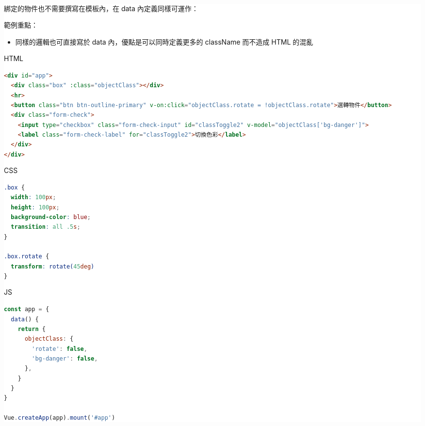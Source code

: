 綁定的物件也不需要撰寫在模板內，在 data 內定義同樣可運作：

範例重點：

- 同樣的邏輯也可直接寫於 data 內，優點是可以同時定義更多的 className 而不造成 HTML 的混亂


<iframe height="265" style="width: 100%;" scrolling="no" title="綁定樣式-2" src="https://codepen.io/hsiangfeng/embed/YzyNVxy?height=265&theme-id=light&default-tab=html,result" frameborder="no" loading="lazy" allowtransparency="true" allowfullscreen="true">
  See the Pen <a href='https://codepen.io/hsiangfeng/pen/YzyNVxy'>綁定樣式-2</a> by Ray
  (<a href='https://codepen.io/hsiangfeng'>@hsiangfeng</a>) on <a href='https://codepen.io'>CodePen</a>.
</iframe>

HTML

```html
<div id="app">
  <div class="box" :class="objectClass"></div>
  <hr>
  <button class="btn btn-outline-primary" v-on:click="objectClass.rotate = !objectClass.rotate">選轉物件</button>
  <div class="form-check">
    <input type="checkbox" class="form-check-input" id="classToggle2" v-model="objectClass['bg-danger']">
    <label class="form-check-label" for="classToggle2">切換色彩</label>
  </div>
</div>
```

CSS

```css
.box {
  width: 100px;
  height: 100px;
  background-color: blue;
  transition: all .5s;
}

.box.rotate {
  transform: rotate(45deg)
}
```

JS

```js
const app = {
  data() {
    return {
      objectClass: {
        'rotate': false,
        'bg-danger': false,
      },
    }
  }
}

Vue.createApp(app).mount('#app')
```
